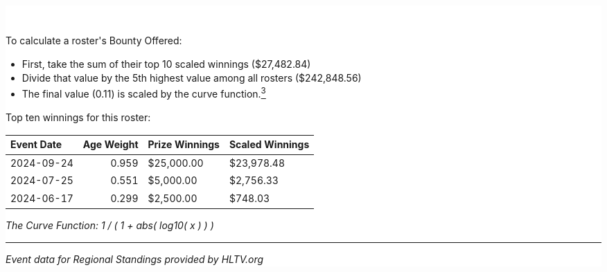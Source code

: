 <br />
<span id="table2"></span><br />
To calculate a roster's Bounty Offered:<br />

- First, take the sum of their top 10 scaled winnings ($27,482.84)
- Divide that value by the 5th highest value among all rosters ($242,848.56)
- The final value (0.11) is scaled by the curve function.[<sup>3</sup>](#curveFunction)

Top ten winnings for this roster:<br />

| Event Date | Age Weight | Prize Winnings | Scaled Winnings |
| :- | -: | :- | :- |
| 2024-09-24 |      0.959 | $25,000.00     | $23,978.48      |
| 2024-07-25 |      0.551 | $5,000.00      | $2,756.33       |
| 2024-06-17 |      0.299 | $2,500.00      | $748.03         |


<span id="curveFunction"></span>_The Curve Function: 1 / ( 1 + abs( log10( x ) ) )_<br />

---
_Event data for Regional Standings provided by HLTV.org_<br />
